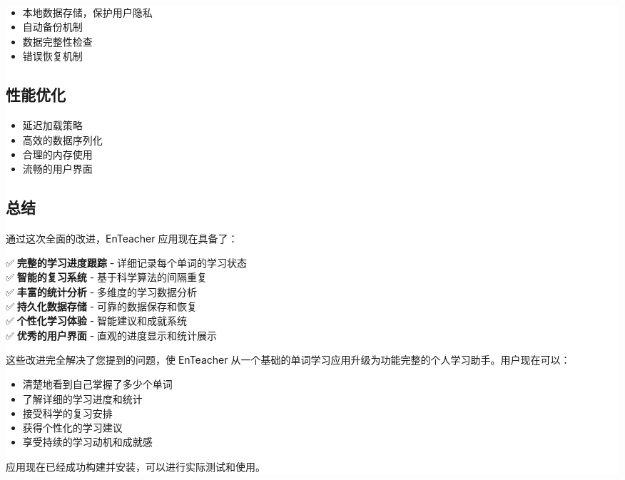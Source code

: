 - 本地数据存储，保护用户隐私
- 自动备份机制
- 数据完整性检查
- 错误恢复机制

## 性能优化

- 延迟加载策略
- 高效的数据序列化
- 合理的内存使用
- 流畅的用户界面

## 总结

通过这次全面的改进，EnTeacher 应用现在具备了：

✅ **完整的学习进度跟踪** - 详细记录每个单词的学习状态  
✅ **智能的复习系统** - 基于科学算法的间隔重复  
✅ **丰富的统计分析** - 多维度的学习数据分析  
✅ **持久化数据存储** - 可靠的数据保存和恢复  
✅ **个性化学习体验** - 智能建议和成就系统  
✅ **优秀的用户界面** - 直观的进度显示和统计展示

这些改进完全解决了您提到的问题，使 EnTeacher 从一个基础的单词学习应用升级为功能完整的个人学习助手。用户现在可以：

- 清楚地看到自己掌握了多少个单词
- 了解详细的学习进度和统计
- 接受科学的复习安排
- 获得个性化的学习建议
- 享受持续的学习动机和成就感

应用现在已经成功构建并安装，可以进行实际测试和使用。
